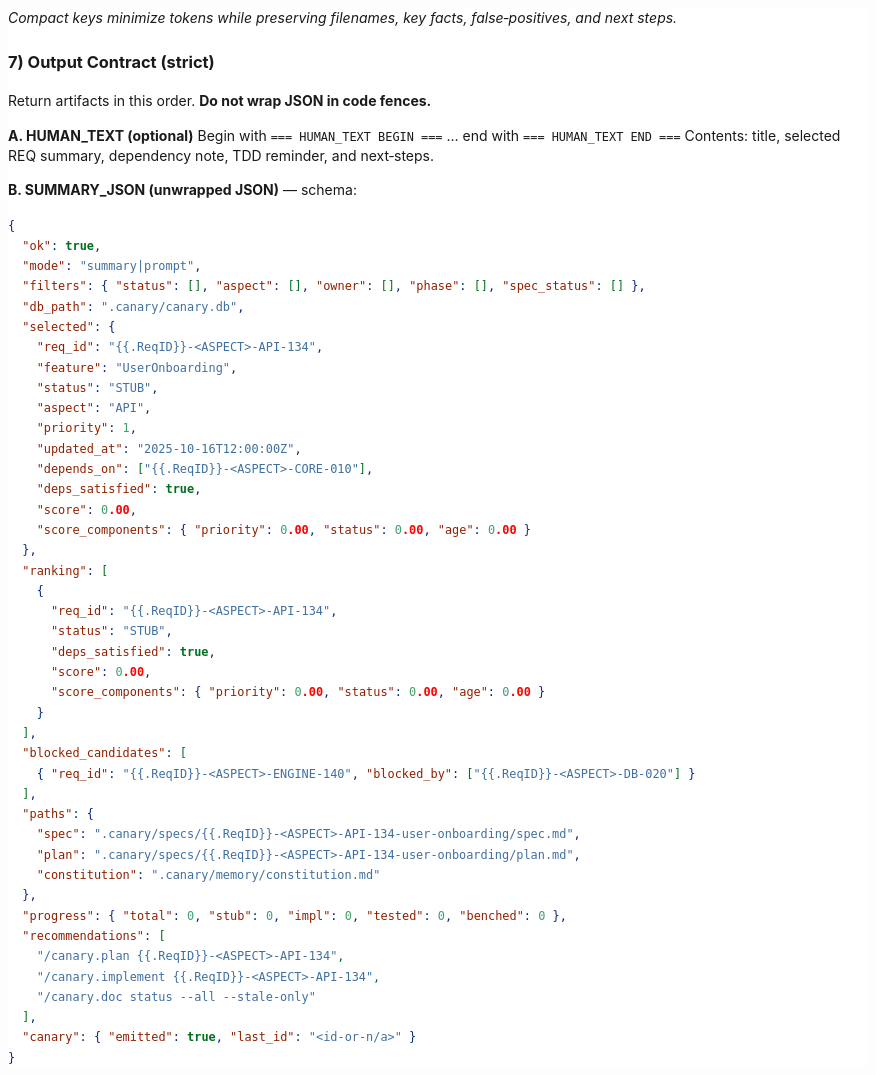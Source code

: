 *Compact keys minimize tokens while preserving filenames, key facts, false‑positives, and next steps.* 

### 7) Output Contract (strict)

Return artifacts in this order. **Do not wrap JSON in code fences.** 

**A. HUMAN_TEXT (optional)**
Begin with `=== HUMAN_TEXT BEGIN ===` … end with `=== HUMAN_TEXT END ===`
Contents: title, selected REQ summary, dependency note, TDD reminder, and next‑steps.

**B. SUMMARY_JSON (unwrapped JSON)** — schema:

```json
{
  "ok": true,
  "mode": "summary|prompt",
  "filters": { "status": [], "aspect": [], "owner": [], "phase": [], "spec_status": [] },
  "db_path": ".canary/canary.db",
  "selected": {
    "req_id": "{{.ReqID}}-<ASPECT>-API-134",
    "feature": "UserOnboarding",
    "status": "STUB",
    "aspect": "API",
    "priority": 1,
    "updated_at": "2025-10-16T12:00:00Z",
    "depends_on": ["{{.ReqID}}-<ASPECT>-CORE-010"],
    "deps_satisfied": true,
    "score": 0.00,
    "score_components": { "priority": 0.00, "status": 0.00, "age": 0.00 }
  },
  "ranking": [
    {
      "req_id": "{{.ReqID}}-<ASPECT>-API-134",
      "status": "STUB",
      "deps_satisfied": true,
      "score": 0.00,
      "score_components": { "priority": 0.00, "status": 0.00, "age": 0.00 }
    }
  ],
  "blocked_candidates": [
    { "req_id": "{{.ReqID}}-<ASPECT>-ENGINE-140", "blocked_by": ["{{.ReqID}}-<ASPECT>-DB-020"] }
  ],
  "paths": {
    "spec": ".canary/specs/{{.ReqID}}-<ASPECT>-API-134-user-onboarding/spec.md",
    "plan": ".canary/specs/{{.ReqID}}-<ASPECT>-API-134-user-onboarding/plan.md",
    "constitution": ".canary/memory/constitution.md"
  },
  "progress": { "total": 0, "stub": 0, "impl": 0, "tested": 0, "benched": 0 },
  "recommendations": [
    "/canary.plan {{.ReqID}}-<ASPECT>-API-134",
    "/canary.implement {{.ReqID}}-<ASPECT>-API-134",
    "/canary.doc status --all --stale-only"
  ],
  "canary": { "emitted": true, "last_id": "<id-or-n/a>" }
}
```
